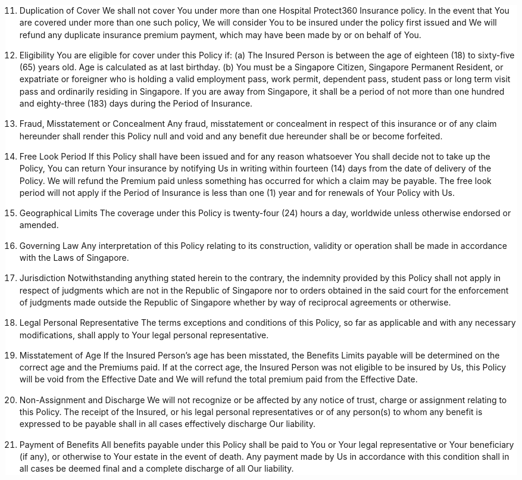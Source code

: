 11. Duplication of Cover
We shall not cover You under more than one Hospital Protect360 Insurance policy. In the event that You are covered under more than one such policy, We will consider You to be insured under the policy first issued and We will refund any duplicate insurance premium payment, which may have been made by or on behalf of You.

12. Eligibility
You are eligible for cover under this Policy if:
(a) The Insured Person is between the age of eighteen (18) to sixty-five (65) years old. Age is calculated as at last birthday.
(b) You must be a Singapore Citizen, Singapore Permanent Resident, or expatriate or foreigner who is holding a valid employment pass, work permit, dependent pass, student pass or long term visit pass and ordinarily residing in Singapore. If you are away from Singapore, it shall be a period of not more than one hundred and eighty-three (183) days during the Period of Insurance.

13. Fraud, Misstatement or Concealment
Any fraud, misstatement or concealment in respect of this insurance or of any claim hereunder shall render this Policy null and void and any benefit due hereunder shall be or become forfeited.

14. Free Look Period
If this Policy shall have been issued and for any reason whatsoever You shall decide not to take up the Policy, You can return Your insurance by notifying Us in writing within fourteen (14) days from the date of delivery of the Policy. We will refund the Premium paid unless something has occurred for which a claim may be payable. The free look period will not apply if the Period of Insurance is less than one (1) year and for renewals of Your Policy with Us.

15. Geographical Limits
The coverage under this Policy is twenty-four (24) hours a day, worldwide unless otherwise endorsed or amended.

16. Governing Law
Any interpretation of this Policy relating to its construction, validity or operation shall be made in accordance with the Laws of Singapore.

17. Jurisdiction
Notwithstanding anything stated herein to the contrary, the indemnity provided by this Policy shall not apply in respect of judgments which are not in the Republic of Singapore nor to orders obtained in the said court for the enforcement of judgments made outside the Republic of Singapore whether by way of reciprocal agreements or otherwise.

18. Legal Personal Representative
The terms exceptions and conditions of this Policy, so far as applicable and with any necessary modifications, shall apply to Your legal personal representative.

19. Misstatement of Age
If the Insured Person’s age has been misstated, the Benefits Limits payable will be determined on the correct age and the Premiums paid. If at the correct age, the Insured Person was not eligible to be insured by Us, this Policy will be void from the Effective Date and We will refund the total premium paid from the Effective Date.

20. Non-Assignment and Discharge
We will not recognize or be affected by any notice of trust, charge or assignment relating to this Policy. The receipt of the Insured, or his legal personal representatives or of any person(s) to whom any benefit is expressed to be payable shall in all cases effectively discharge Our liability.

21. Payment of Benefits
All benefits payable under this Policy shall be paid to You or Your legal representative or Your beneficiary (if any), or otherwise to Your estate in the event of death. Any payment made by Us in accordance with this condition shall in all cases be deemed final and a complete discharge of all Our liability.

